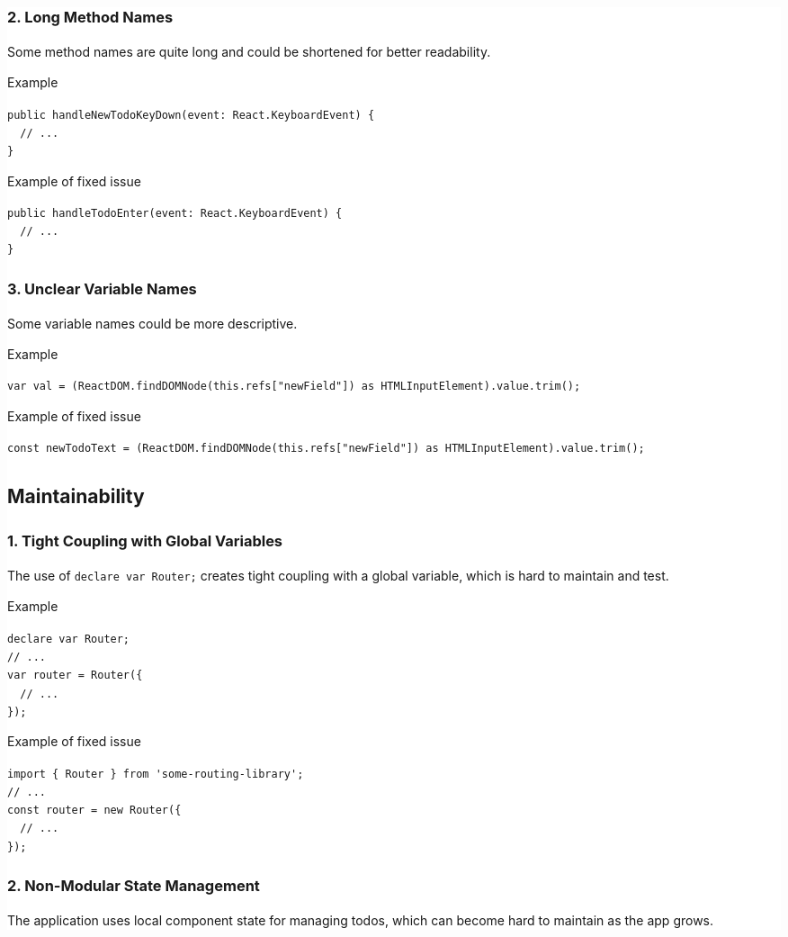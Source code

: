 ### 2. Long Method Names
Some method names are quite long and could be shortened for better readability.

Example
```tsx
public handleNewTodoKeyDown(event: React.KeyboardEvent) {
  // ...
}
```

Example of fixed issue
```tsx
public handleTodoEnter(event: React.KeyboardEvent) {
  // ...
}
```

### 3. Unclear Variable Names
Some variable names could be more descriptive.

Example
```tsx
var val = (ReactDOM.findDOMNode(this.refs["newField"]) as HTMLInputElement).value.trim();
```

Example of fixed issue
```tsx
const newTodoText = (ReactDOM.findDOMNode(this.refs["newField"]) as HTMLInputElement).value.trim();
```

## Maintainability

### 1. Tight Coupling with Global Variables
The use of `declare var Router;` creates tight coupling with a global variable, which is hard to maintain and test.

Example
```tsx
declare var Router;
// ...
var router = Router({
  // ...
});
```

Example of fixed issue
```tsx
import { Router } from 'some-routing-library';
// ...
const router = new Router({
  // ...
});
```

### 2. Non-Modular State Management
The application uses local component state for managing todos, which can become hard to maintain as the app grows.
